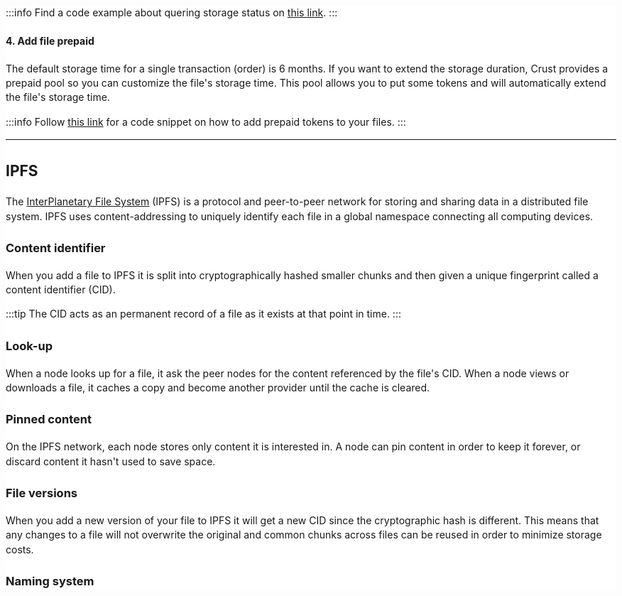:::info
Find a code example about quering storage status on [this link](https://github.com/crustio/crust-demo/blob/main/near/src/index.ts#L144-L147).
:::

#### 4. Add file prepaid

The default storage time for a single transaction (order) is 6 months.
If you want to extend the storage duration, Crust provides a prepaid pool so you can customize the file's storage time.
This pool allows you to put some tokens and will automatically extend the file's storage time.

:::info
Follow [this link](https://github.com/crustio/crust-demo/blob/main/near/src/index.ts#L114-L142) for a code snippet on how to add prepaid tokens to your files. 
:::

---

## IPFS

The [InterPlanetary File System](https://ipfs.io/) (IPFS) is a protocol and peer-to-peer network for storing and sharing data in a distributed file system. IPFS uses content-addressing to uniquely identify each file in a global namespace connecting all computing devices.

### Content identifier

When you add a file to IPFS it is split into cryptographically hashed smaller chunks and then given a unique fingerprint called a content identifier (CID). 

:::tip 
The CID acts as an permanent record of a file as it exists at that point in time.
:::

### Look-up

When a node looks up for a file, it ask the peer nodes for the content referenced by the file's CID. When a node views or downloads a file, it caches a copy and become another provider until the cache is cleared. 

### Pinned content

On the IPFS network, each node stores only content it is interested in.
A node can pin content in order to keep it forever, or discard content it hasn't used to save space.

### File versions

When you add a new version of your file to IPFS it will get a new CID since the cryptographic hash is different.
This means that any changes to a file will not overwrite the original and common chunks across files can be reused in order to minimize storage costs.

### Naming system
